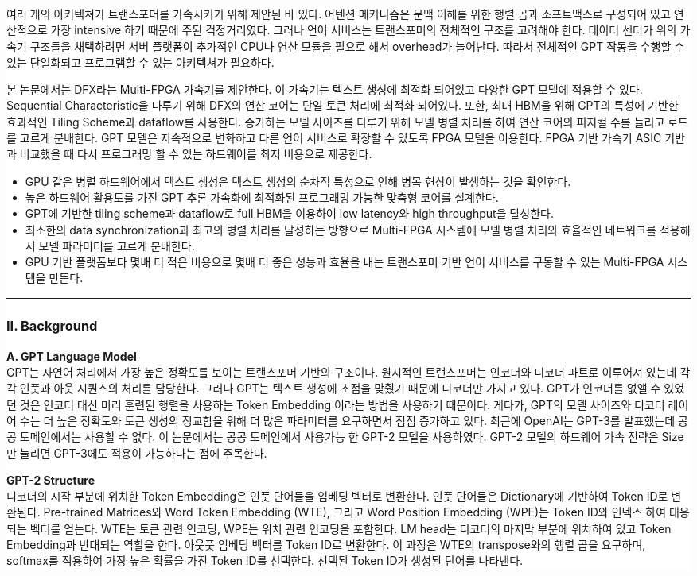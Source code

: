 여러 개의 아키텍쳐가 트랜스포머를 가속시키기 위해 제안된 바 있다. 어텐션 메커니즘은 문맥 이해를 위한 행렬 곱과 소프트맥스로 구성되어 있고 연산적으로 가장 intensive 하기 때문에 주된 걱정거리였다. 그러나 언어 서비스는 트랜스포머의 전체적인 구조를 고려해야 한다. 데이터 센터가 위의 가속기 구조들을 채택하려면 서버 플랫폼이 추가적인 CPU나 연산 모듈을 필요로 해서 overhead가 늘어난다. 따라서 전체적인 GPT 작동을 수행할 수 있는 단일화되고 프로그램할 수 있는 아키텍쳐가 필요하다.  

본 논문에서는 DFX라는 Multi-FPGA 가속기를 제안한다. 이 가속기는 텍스트 생성에 최적화 되어있고 다양한 GPT 모델에 적용할 수 있다. Sequential Characteristic을 다루기 위해 DFX의 연산 코어는 단일 토큰 처리에 최적화 되어있다. 또한, 최대 HBM을 위해 GPT의 특성에 기반한 효과적인 Tiling Scheme과 dataflow를 사용한다. 증가하는 모델 사이즈를 다루기 위해 모델 병렬 처리를 하여 연산 코어의 피지컬 수를 늘리고 로드를 고르게 분배한다. GPT 모델은 지속적으로 변화하고 다른 언어 서비스로 확장할 수 있도록 FPGA 모델을 이용한다. FPGA 기반 가속기 ASIC 기반과 비교했을 때 다시 프로그래밍 할 수 있는 하드웨어를 최저 비용으로 제공한다.  

- GPU 같은 병렬 하드웨어에서 텍스트 생성은 텍스트 생성의 순차적 특성으로 인해 병목 현상이 발생하는 것을 확인한다.  
- 높은 하드웨어 활용도를 가진 GPT 추론 가속화에 최적화된 프로그래밍 가능한 맞춤형 코어를 설계한다.
- GPT에 기반한 tiling scheme과 dataflow로 full HBM을 이용하여 low latency와 high throughput을 달성한다.
- 최소한의 data synchronization과 최고의 병렬 처리를 달성하는 방향으로 Multi-FPGA 시스템에 모델 병렬 처리와 효율적인 네트워크를 적용해서 모델 파라미터를 고르게 분배한다.
- GPU 기반 플랫폼보다 몇배 더 적은 비용으로 몇배 더 좋은 성능과 효율을 내는 트랜스포머 기반 언어 서비스를 구동할 수 있는 Multi-FPGA 시스템을 만든다.  

---
### II. Background  
**A. GPT Language Model**  
  GPT는 자연어 처리에서 가장 높은 정확도를 보이는 트랜스포머 기반의 구조이다. 원시적인 트랜스포머는 인코더와 디코더 파트로 이루어져 있는데 각각 인풋과 아웃 시퀀스의 처리를 담당한다. 그러나 GPT는 텍스트 생성에 초점을 맞췄기 때문에 디코더만 가지고 있다. GPT가 인코더를 없앨 수 있었던 것은 인코더 대신 미리 훈련된 행렬을 사용하는 Token Embedding 이라는 방법을 사용하기 때문이다. 게다가, GPT의 모델 사이즈와 디코더 레이어 수는 더 높은 정확도와 토큰 생성의 정교함을 위해 더 많은 파라미터를 요구하면서 점점 증가하고 있다. 최근에 OpenAI는 GPT-3를 발표했는데 공공 도메인에서는 사용할 수 없다. 이 논문에서는 공공 도메인에서 사용가능 한 GPT-2 모델을 사용하였다. GPT-2 모델의 하드웨어 가속 전략은 Size만 늘리면 GPT-3에도 적용이 가능하다는 점에 주목한다.  

  **GPT-2 Structure**  
  디코더의 시작 부분에 위치한 Token Embedding은 인풋 단어들을 임베딩 벡터로 변환한다. 인풋 단어들은 Dictionary에 기반하여 Token ID로 변환된다. Pre-trained Matrices와 Word Token Embedding (WTE), 그리고 Word Position Embedding (WPE)는 Token ID와 인덱스 하여 대응되는 벡터를 얻는다. WTE는 토큰 관련 인코딩, WPE는 위치 관련 인코딩을 포함한다. LM head는 디코더의 마지막 부분에 위치하여 있고 Token Embedding과 반대되는 역할을 한다. 아웃풋 임베딩 벡터를 Token ID로 변환한다. 이 과정은 WTE의 transpose와의 행렬 곱을 요구하며, softmax를 적용하여 가장 높은 확률을 가진 Token ID를 선택한다. 선택된 Token ID가 생성된 단어를 나타낸다.  
